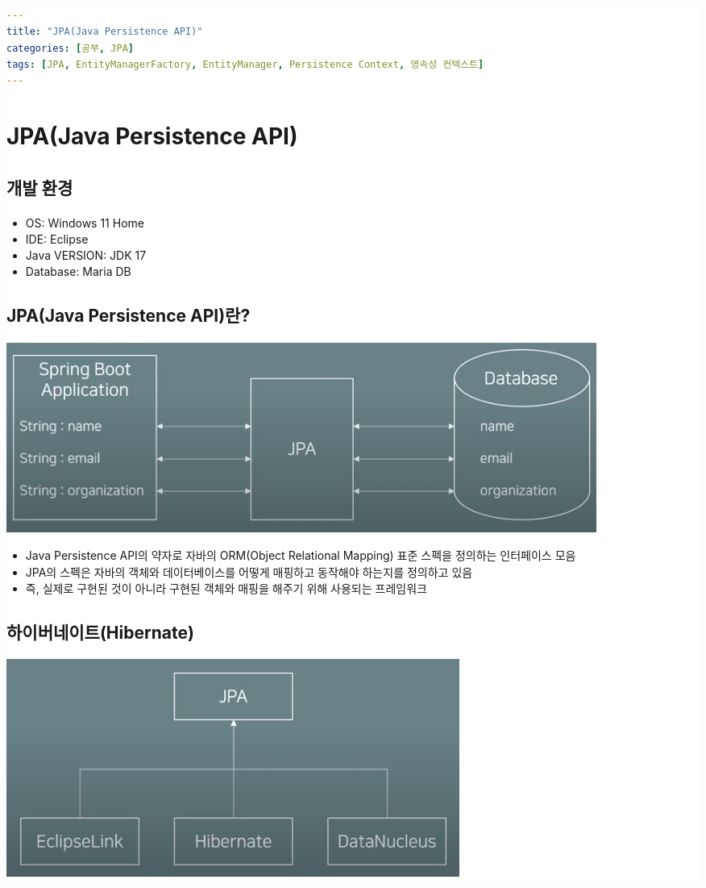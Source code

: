 ```yaml
---
title: "JPA(Java Persistence API)"
categories: [공부, JPA]
tags: [JPA, EntityManagerFactory, EntityManager, Persistence Context, 영속성 컨텍스트]
---
```


# JPA(Java Persistence API)

## 개발 환경
- OS: Windows 11 Home
- IDE: Eclipse
- Java VERSION: JDK 17
- Database: Maria DB

## JPA(Java Persistence API)란?

![01-jpa](/assets/img/posts/study/java/jpa/01-jpa.png)

- Java Persistence API의 약자로 자바의 ORM(Object Relational Mapping) 표준 스펙을 정의하는 인터페이스 모음
- JPA의 스펙은 자바의 객체와 데이터베이스를 어떻게 매핑하고 동작해야 하는지를 정의하고 있음
- 즉, 실제로 구현된 것이 아니라 구현된 객체와 매핑을 해주기 위해 사용되는 프레임워크

## 하이버네이트(Hibernate)

![02-hibernate](/assets/img/posts/study/java/jpa/02-hibernate.png)
